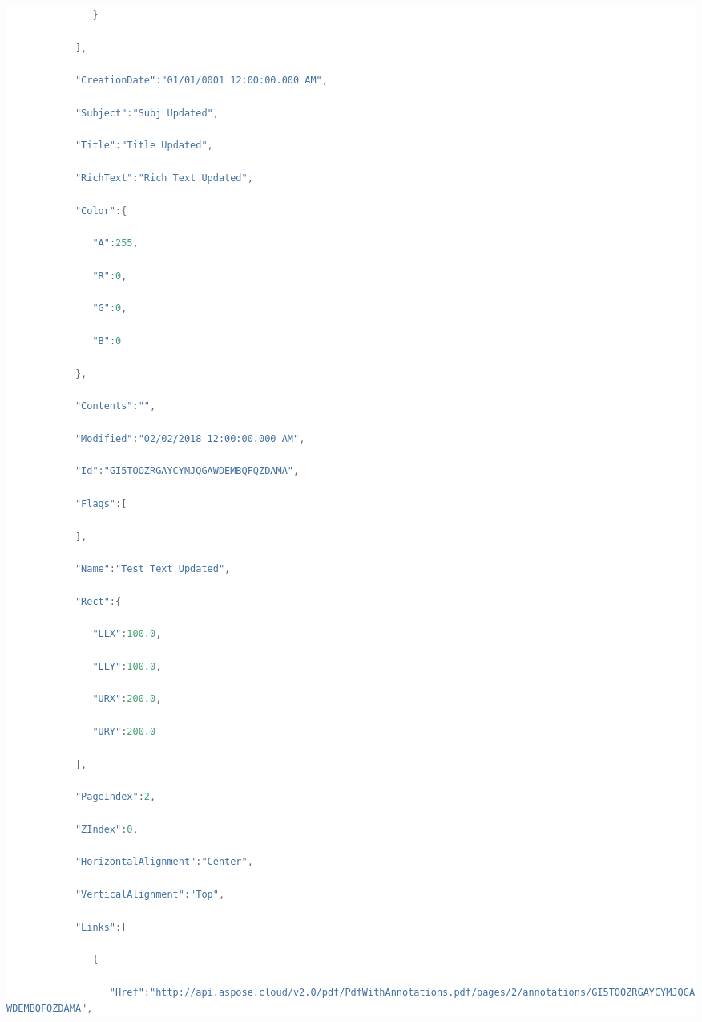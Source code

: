 ```java
               }

            ],

            "CreationDate":"01/01/0001 12:00:00.000 AM",

            "Subject":"Subj Updated",

            "Title":"Title Updated",

            "RichText":"Rich Text Updated",

            "Color":{

               "A":255,

               "R":0,

               "G":0,

               "B":0

            },

            "Contents":"",

            "Modified":"02/02/2018 12:00:00.000 AM",

            "Id":"GI5TOOZRGAYCYMJQGAWDEMBQFQZDAMA",

            "Flags":[

            ],

            "Name":"Test Text Updated",

            "Rect":{

               "LLX":100.0,

               "LLY":100.0,

               "URX":200.0,

               "URY":200.0

            },

            "PageIndex":2,

            "ZIndex":0,

            "HorizontalAlignment":"Center",

            "VerticalAlignment":"Top",

            "Links":[

               {

                  "Href":"http://api.aspose.cloud/v2.0/pdf/PdfWithAnnotations.pdf/pages/2/annotations/GI5TOOZRGAYCYMJQGAWDEMBQFQZDAMA",

```